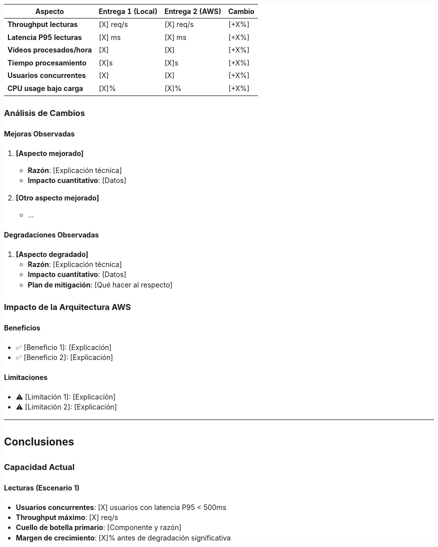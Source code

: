 | Aspecto | Entrega 1 (Local) | Entrega 2 (AWS) | Cambio |
|---------|-------------------|-----------------|--------|
| **Throughput lecturas** | [X] req/s | [X] req/s | [+X%] |
| **Latencia P95 lecturas** | [X] ms | [X] ms | [+X%] |
| **Videos procesados/hora** | [X] | [X] | [+X%] |
| **Tiempo procesamiento** | [X]s | [X]s | [+X%] |
| **Usuarios concurrentes** | [X] | [X] | [+X%] |
| **CPU usage bajo carga** | [X]% | [X]% | [+X%] |

### Análisis de Cambios

#### Mejoras Observadas

1. **[Aspecto mejorado]**
   - **Razón**: [Explicación técnica]
   - **Impacto cuantitativo**: [Datos]

2. **[Otro aspecto mejorado]**
   - ...

#### Degradaciones Observadas

1. **[Aspecto degradado]**
   - **Razón**: [Explicación técnica]
   - **Impacto cuantitativo**: [Datos]
   - **Plan de mitigación**: [Qué hacer al respecto]

### Impacto de la Arquitectura AWS

#### Beneficios

- ✅ [Beneficio 1]: [Explicación]
- ✅ [Beneficio 2]: [Explicación]

#### Limitaciones

- ⚠️ [Limitación 1]: [Explicación]
- ⚠️ [Limitación 2]: [Explicación]

---

## Conclusiones

### Capacidad Actual

#### Lecturas (Escenario 1)

- **Usuarios concurrentes**: [X] usuarios con latencia P95 < 500ms
- **Throughput máximo**: [X] req/s
- **Cuello de botella primario**: [Componente y razón]
- **Margen de crecimiento**: [X]% antes de degradación significativa
